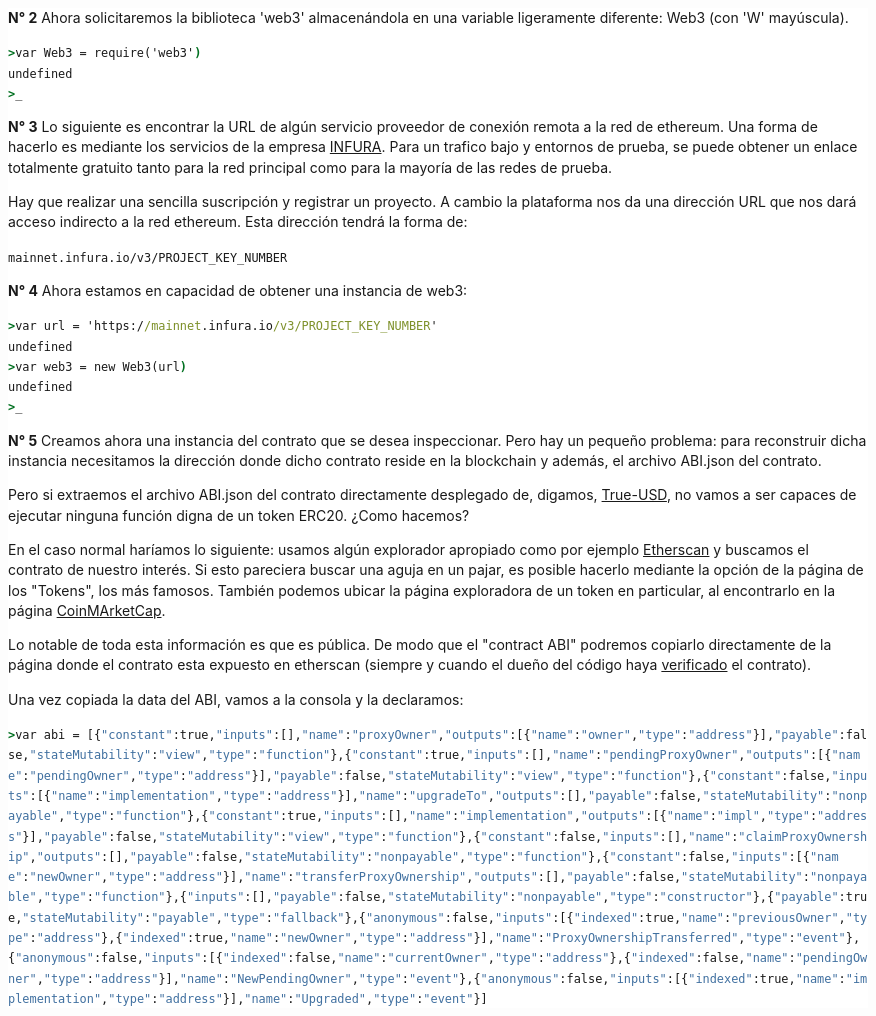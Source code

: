 **N° 2** Ahora solicitaremos la biblioteca 'web3' almacenándola en una variable ligeramente diferente: Web3 (con 'W' mayúscula).

```cmd
>var Web3 = require('web3')
undefined 
>_
```

**N° 3** Lo siguiente es encontrar la URL de algún servicio proveedor de conexión remota a la red de ethereum. Una forma de hacerlo es mediante los servicios de la empresa [INFURA](https://infura.io/). Para un trafico bajo y entornos de prueba, se puede obtener un enlace totalmente gratuito tanto para la red principal como para la mayoría de las redes de prueba.

Hay que realizar una sencilla suscripción y registrar un proyecto. A cambio la plataforma nos da una dirección URL que nos dará acceso indirecto a la red ethereum. Esta dirección tendrá la forma de:

```url
mainnet.infura.io/v3/PROJECT_KEY_NUMBER
```

**N° 4** Ahora estamos en capacidad de obtener una instancia de web3:

```cmd
>var url = 'https://mainnet.infura.io/v3/PROJECT_KEY_NUMBER'
undefined 
>var web3 = new Web3(url)
undefined 
>_
```

**N° 5** Creamos ahora una instancia del contrato que se desea inspeccionar. Pero hay un pequeño problema: para reconstruir dicha instancia necesitamos la dirección donde dicho contrato reside en la blockchain y además, el archivo ABI.json del contrato.

Pero si extraemos el archivo ABI.json del contrato directamente desplegado de, digamos, [True-USD](https://etherscan.io/address/0x0000000000085d4780b73119b644ae5ecd22b376#code), no vamos a ser capaces de ejecutar ninguna función digna de un token ERC20. ¿Como hacemos?

En el caso normal haríamos lo siguiente: usamos algún explorador apropiado como por ejemplo [Etherscan](https://etherscan.io/) y buscamos el contrato de nuestro interés. Si esto pareciera buscar una aguja en un pajar, es posible hacerlo mediante la opción de la página de los "Tokens", los más famosos. También podemos ubicar la página exploradora de un token en particular, al encontrarlo en la página [CoinMArketCap](https://coinmarketcap.com/).

Lo notable de toda esta información es que es pública. De modo que el "contract ABI" podremos copiarlo directamente de la página donde el contrato esta expuesto en etherscan (siempre y cuando el dueño del código haya [verificado](https://github.com/jjmr007/Deploying-and-Verifying-a-Contract-using-Remix-and-Etherscan) el contrato).

Una vez copiada la data del ABI, vamos a la consola y la declaramos:

```cmd
>var abi = [{"constant":true,"inputs":[],"name":"proxyOwner","outputs":[{"name":"owner","type":"address"}],"payable":false,"stateMutability":"view","type":"function"},{"constant":true,"inputs":[],"name":"pendingProxyOwner","outputs":[{"name":"pendingOwner","type":"address"}],"payable":false,"stateMutability":"view","type":"function"},{"constant":false,"inputs":[{"name":"implementation","type":"address"}],"name":"upgradeTo","outputs":[],"payable":false,"stateMutability":"nonpayable","type":"function"},{"constant":true,"inputs":[],"name":"implementation","outputs":[{"name":"impl","type":"address"}],"payable":false,"stateMutability":"view","type":"function"},{"constant":false,"inputs":[],"name":"claimProxyOwnership","outputs":[],"payable":false,"stateMutability":"nonpayable","type":"function"},{"constant":false,"inputs":[{"name":"newOwner","type":"address"}],"name":"transferProxyOwnership","outputs":[],"payable":false,"stateMutability":"nonpayable","type":"function"},{"inputs":[],"payable":false,"stateMutability":"nonpayable","type":"constructor"},{"payable":true,"stateMutability":"payable","type":"fallback"},{"anonymous":false,"inputs":[{"indexed":true,"name":"previousOwner","type":"address"},{"indexed":true,"name":"newOwner","type":"address"}],"name":"ProxyOwnershipTransferred","type":"event"},{"anonymous":false,"inputs":[{"indexed":false,"name":"currentOwner","type":"address"},{"indexed":false,"name":"pendingOwner","type":"address"}],"name":"NewPendingOwner","type":"event"},{"anonymous":false,"inputs":[{"indexed":true,"name":"implementation","type":"address"}],"name":"Upgraded","type":"event"}]
```